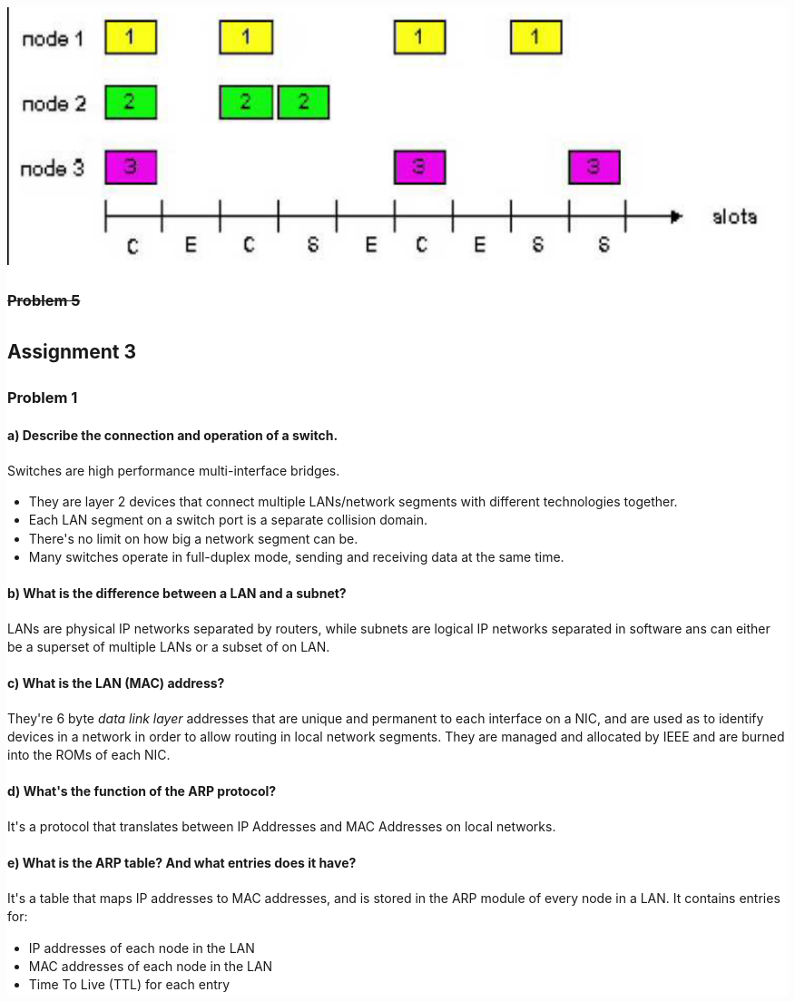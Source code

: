    ![](README.d/ass2-prob4-aloha.png)

### ~~Problem 5~~

## Assignment 3
### Problem 1
#### a) Describe the connection and operation of a switch.
Switches are high performance multi-interface bridges.
   - They are layer 2 devices that connect multiple LANs/network segments with different technologies together.
   - Each LAN segment on a switch port is a separate collision domain.
   - There's no limit on how big a network segment can be.
   - Many switches operate in full-duplex mode, sending and receiving data at the same time.

#### b) What is the difference between a LAN and a subnet?
LANs are physical IP networks separated by routers, while subnets are logical IP networks separated in software ans can either be a superset of multiple LANs or a subset of on LAN.

#### c) What is the LAN (MAC) address?
They're 6 byte _data link layer_ addresses that are unique and permanent to each interface on a NIC, and are used as to identify devices in a network in order to allow routing in local network segments. They are managed and allocated by IEEE and are burned into the ROMs of each NIC.

#### d) What's the function of the ARP protocol?
It's a protocol that translates between IP Addresses and MAC Addresses on local networks.

#### e) What is the ARP table? And what entries does it have?
It's a table that maps IP addresses to MAC addresses, and is stored in the ARP module of every node in a LAN. 
It contains entries for:
   - IP addresses of each node in the LAN
   - MAC addresses of each node in the LAN
   - Time To Live (TTL) for each entry

